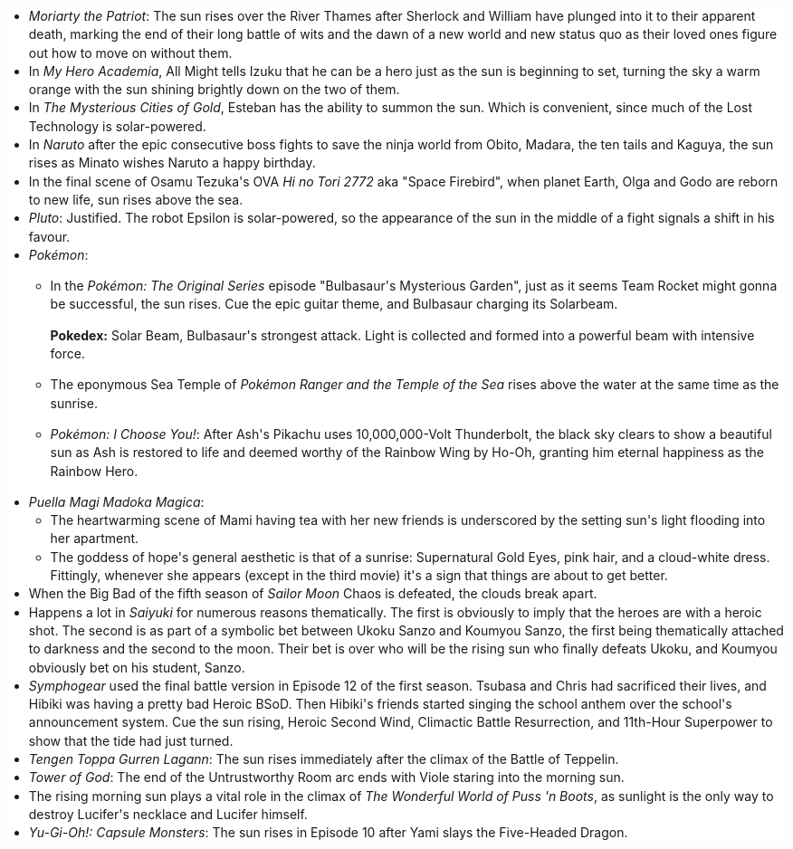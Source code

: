 -   _Moriarty the Patriot_: The sun rises over the River Thames after Sherlock and William have plunged into it to their apparent death, marking the end of their long battle of wits and the dawn of a new world and new status quo as their loved ones figure out how to move on without them.
-   In _My Hero Academia_, All Might tells Izuku that he can be a hero just as the sun is beginning to set, turning the sky a warm orange with the sun shining brightly down on the two of them.
-   In _The Mysterious Cities of Gold_, Esteban has the ability to summon the sun. Which is convenient, since much of the Lost Technology is solar-powered.
-   In _Naruto_ after the epic consecutive boss fights to save the ninja world from Obito, Madara, the ten tails and Kaguya, the sun rises as Minato wishes Naruto a happy birthday.
-   In the final scene of Osamu Tezuka's OVA _Hi no Tori 2772_ aka "Space Firebird", when planet Earth, Olga and Godo are reborn to new life, sun rises above the sea.
-   _Pluto_: Justified. The robot Epsilon is solar-powered, so the appearance of the sun in the middle of a fight signals a shift in his favour.
-   _Pokémon_:
    -   In the _Pokémon: The Original Series_ episode "Bulbasaur's Mysterious Garden", just as it seems Team Rocket might gonna be successful, the sun rises. Cue the epic guitar theme, and Bulbasaur charging its Solarbeam.
        
        **Pokedex:** Solar Beam, Bulbasaur's strongest attack. Light is collected and formed into a powerful beam with intensive force.
        
    -   The eponymous Sea Temple of _Pokémon Ranger and the Temple of the Sea_ rises above the water at the same time as the sunrise.
    -   _Pokémon: I Choose You!_: After Ash's Pikachu uses 10,000,000-Volt Thunderbolt, the black sky clears to show a beautiful sun as Ash is restored to life and deemed worthy of the Rainbow Wing by Ho-Oh, granting him eternal happiness as the Rainbow Hero.
-   _Puella Magi Madoka Magica_:
    -   The heartwarming scene of Mami having tea with her new friends is underscored by the setting sun's light flooding into her apartment.
    -   The goddess of hope's general aesthetic is that of a sunrise: Supernatural Gold Eyes, pink hair, and a cloud-white dress. Fittingly, whenever she appears (except in the third movie) it's a sign that things are about to get better.
-   When the Big Bad of the fifth season of _Sailor Moon_ Chaos is defeated, the clouds break apart.
-   Happens a lot in _Saiyuki_ for numerous reasons thematically. The first is obviously to imply that the heroes are with a heroic shot. The second is as part of a symbolic bet between Ukoku Sanzo and Koumyou Sanzo, the first being thematically attached to darkness and the second to the moon. Their bet is over who will be the rising sun who finally defeats Ukoku, and Koumyou obviously bet on his student, Sanzo.
-   _Symphogear_ used the final battle version in Episode 12 of the first season. Tsubasa and Chris had sacrificed their lives, and Hibiki was having a pretty bad Heroic BSoD. Then Hibiki's friends started singing the school anthem over the school's announcement system. Cue the sun rising, Heroic Second Wind, Climactic Battle Resurrection, and 11th-Hour Superpower to show that the tide had just turned.
-   _Tengen Toppa Gurren Lagann_: The sun rises immediately after the climax of the Battle of Teppelin.
-   _Tower of God_: The end of the Untrustworthy Room arc ends with Viole staring into the morning sun.
-   The rising morning sun plays a vital role in the climax of _The Wonderful World of Puss 'n Boots_, as sunlight is the only way to destroy Lucifer's necklace and Lucifer himself.
-   _Yu-Gi-Oh!: Capsule Monsters_: The sun rises in Episode 10 after Yami slays the Five-Headed Dragon.
